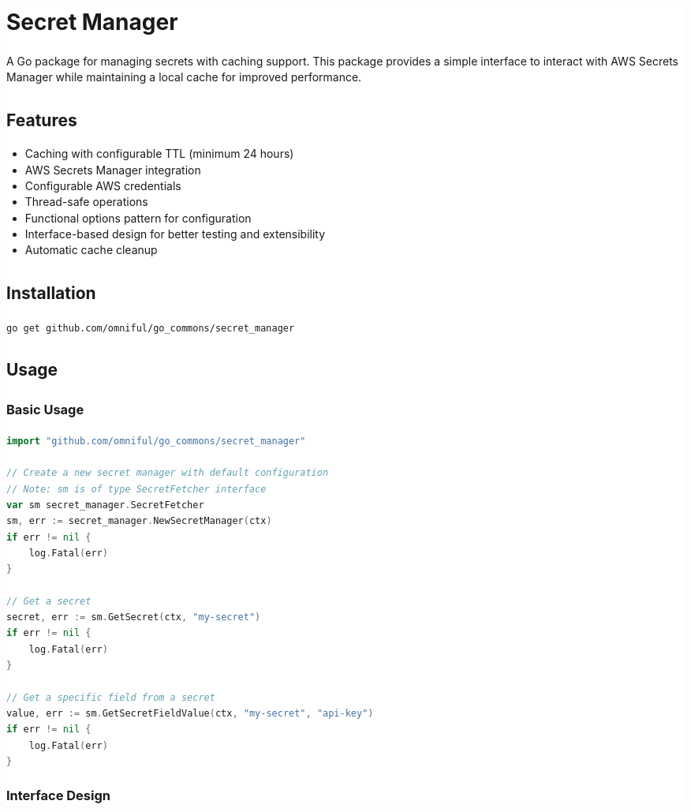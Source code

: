 # Secret Manager

A Go package for managing secrets with caching support. This package provides a simple interface to interact with AWS Secrets Manager while maintaining a local cache for improved performance.

## Features

- Caching with configurable TTL (minimum 24 hours)
- AWS Secrets Manager integration
- Configurable AWS credentials
- Thread-safe operations
- Functional options pattern for configuration
- Interface-based design for better testing and extensibility
- Automatic cache cleanup

## Installation

```bash
go get github.com/omniful/go_commons/secret_manager
```

## Usage

### Basic Usage

```go
import "github.com/omniful/go_commons/secret_manager"

// Create a new secret manager with default configuration
// Note: sm is of type SecretFetcher interface
var sm secret_manager.SecretFetcher
sm, err := secret_manager.NewSecretManager(ctx)
if err != nil {
    log.Fatal(err)
}

// Get a secret
secret, err := sm.GetSecret(ctx, "my-secret")
if err != nil {
    log.Fatal(err)
}

// Get a specific field from a secret
value, err := sm.GetSecretFieldValue(ctx, "my-secret", "api-key")
if err != nil {
    log.Fatal(err)
}
```

### Interface Design
